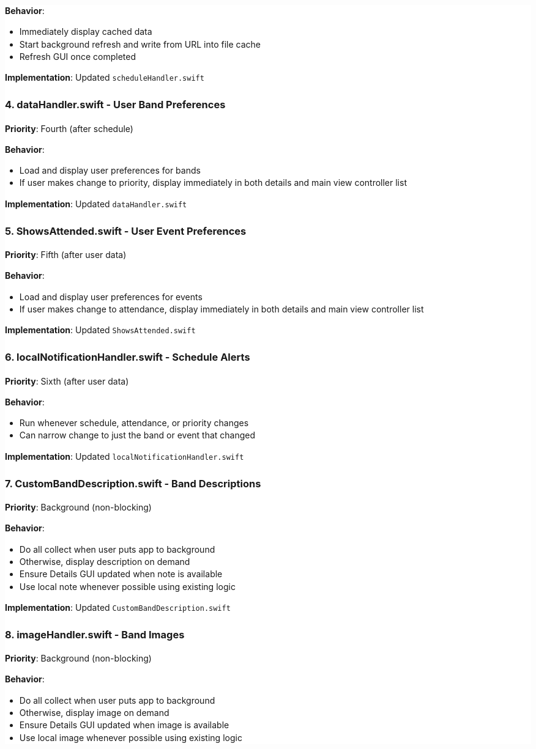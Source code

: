 **Behavior**:
- Immediately display cached data
- Start background refresh and write from URL into file cache
- Refresh GUI once completed

**Implementation**: Updated `scheduleHandler.swift`

### 4. dataHandler.swift - User Band Preferences
**Priority**: Fourth (after schedule)

**Behavior**:
- Load and display user preferences for bands
- If user makes change to priority, display immediately in both details and main view controller list

**Implementation**: Updated `dataHandler.swift`

### 5. ShowsAttended.swift - User Event Preferences
**Priority**: Fifth (after user data)

**Behavior**:
- Load and display user preferences for events
- If user makes change to attendance, display immediately in both details and main view controller list

**Implementation**: Updated `ShowsAttended.swift`

### 6. localNotificationHandler.swift - Schedule Alerts
**Priority**: Sixth (after user data)

**Behavior**:
- Run whenever schedule, attendance, or priority changes
- Can narrow change to just the band or event that changed

**Implementation**: Updated `localNotificationHandler.swift`

### 7. CustomBandDescription.swift - Band Descriptions
**Priority**: Background (non-blocking)

**Behavior**:
- Do all collect when user puts app to background
- Otherwise, display description on demand
- Ensure Details GUI updated when note is available
- Use local note whenever possible using existing logic

**Implementation**: Updated `CustomBandDescription.swift`

### 8. imageHandler.swift - Band Images
**Priority**: Background (non-blocking)

**Behavior**:
- Do all collect when user puts app to background
- Otherwise, display image on demand
- Ensure Details GUI updated when image is available
- Use local image whenever possible using existing logic
